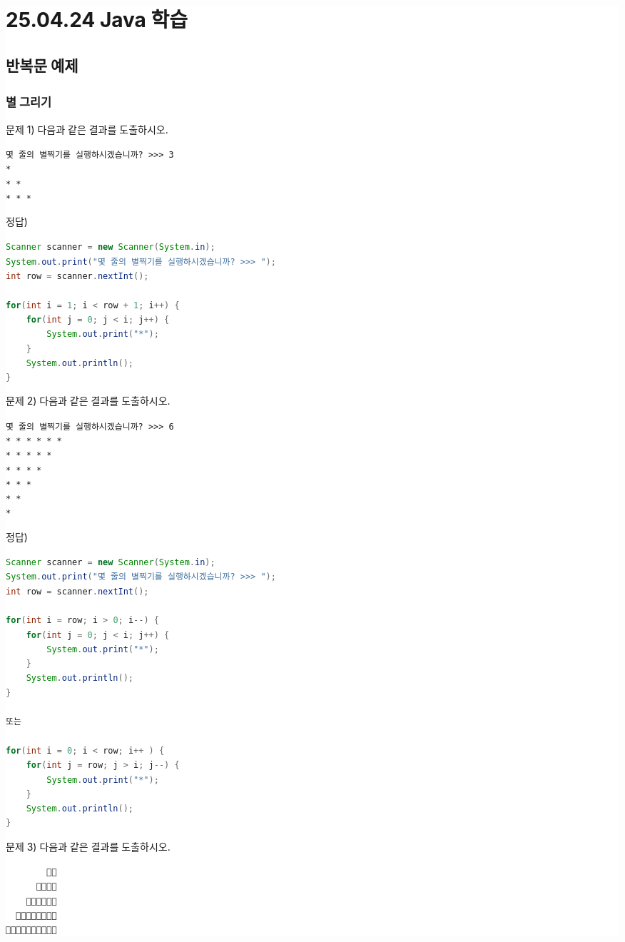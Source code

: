 # 25.04.24 Java 학습
## 반복문 예제
### 별 그리기
문제 1) 다음과 같은 결과를 도출하시오.
```
몇 줄의 별찍기를 실행하시겠습니까? >>> 3
*
* *
* * *
```
정답)
```java
Scanner scanner = new Scanner(System.in);
System.out.print("몇 줄의 별찍기를 실행하시겠습니까? >>> ");
int row = scanner.nextInt();

for(int i = 1; i < row + 1; i++) {  
    for(int j = 0; j < i; j++) {    
        System.out.print("*");
    }
    System.out.println();
}
```
문제 2) 다음과 같은 결과를 도출하시오. 
```
몇 줄의 별찍기를 실행하시겠습니까? >>> 6
* * * * * *
* * * * *
* * * *
* * *
* *
*
```
정답)
```java
Scanner scanner = new Scanner(System.in);
System.out.print("몇 줄의 별찍기를 실행하시겠습니까? >>> ");
int row = scanner.nextInt();

for(int i = row; i > 0; i--) {
    for(int j = 0; j < i; j++) {
        System.out.print("*");
    }
    System.out.println();
}

또는

for(int i = 0; i < row; i++ ) {
    for(int j = row; j > i; j--) {
        System.out.print("*");
    }
    System.out.println();
}
```
문제 3) 다음과 같은 결과를 도출하시오.
```
        🐱‍👤
      🐱‍👤🐱‍👤
    🐱‍👤🐱‍👤🐱‍👤
  🐱‍👤🐱‍👤🐱‍👤🐱‍👤
🐱‍👤🐱‍👤🐱‍👤🐱‍👤‍🐱‍👤
```
